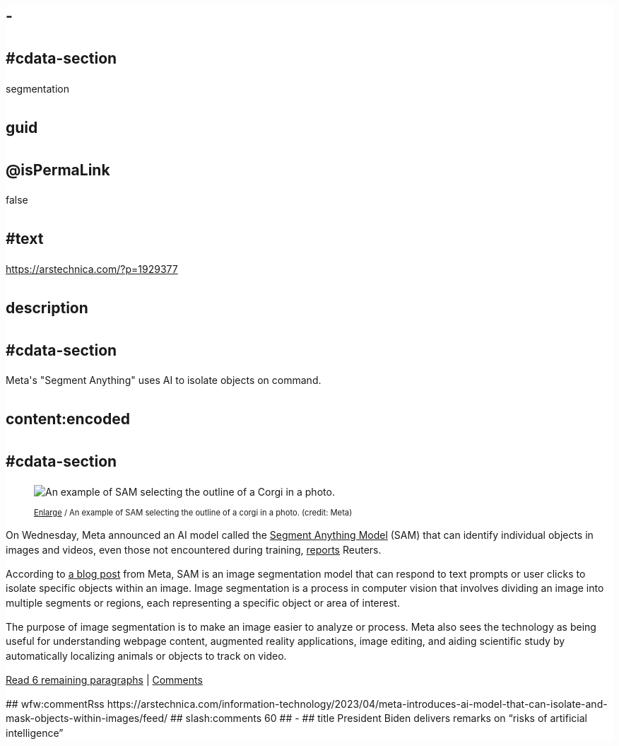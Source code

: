 ## -
## #cdata-section
segmentation
## guid
## @isPermaLink
false
## #text
https://arstechnica.com/?p=1929377
## description
## #cdata-section
Meta's "Segment Anything" uses AI to isolate objects on command.
## content:encoded
## #cdata-section
<div id="rss-wrap">
<figure class="intro-image intro-left">
  <img src="https://cdn.arstechnica.net/wp-content/uploads/2023/04/corgi_segmentation_hero_1-800x450.jpg" alt="An example of SAM selecting the outline of a Corgi in a photo.">
      <p class="caption" style="font-size:0.8em"><a href="https://cdn.arstechnica.net/wp-content/uploads/2023/04/corgi_segmentation_hero_1.jpg" class="enlarge-link" data-height="675" data-width="1200">Enlarge</a> <span class="sep">/</span> An example of SAM selecting the outline of a corgi in a photo. (credit: Meta)</p>  </figure>






<div><a name="page-1"></a></div>
<p>On Wednesday, Meta announced an AI model called the <a href="https://ai.facebook.com/research/publications/segment-anything/">Segment Anything Model</a> (SAM) that can identify individual objects in images and videos, even those not encountered during training, <a href="https://www.reuters.com/technology/meta-releases-ai-model-that-can-identify-items-within-images-2023-04-05/">reports</a> Reuters.</p>
<p>According to <a href="https://ai.facebook.com/blog/segment-anything-foundation-model-image-segmentation/">a blog post</a> from Meta, SAM is an image segmentation model that can respond to text prompts or user clicks to isolate specific objects within an image. Image segmentation is a process in computer vision that involves dividing an image into multiple segments or regions, each representing a specific object or area of interest.</p>

<p>The purpose of image segmentation is to make an image easier to analyze or process. Meta also sees the technology as being useful for understanding webpage content, augmented reality applications, image editing, and aiding scientific study by automatically localizing animals or objects to track on video.</p></div><p><a href="https://arstechnica.com/?p=1929377#p3">Read 6 remaining paragraphs</a> | <a href="https://arstechnica.com/?p=1929377&comments=1">Comments</a></p>
## wfw:commentRss
https://arstechnica.com/information-technology/2023/04/meta-introduces-ai-model-that-can-isolate-and-mask-objects-within-images/feed/
## slash:comments
60
## -
## title
President Biden delivers remarks on “risks of artificial intelligence”